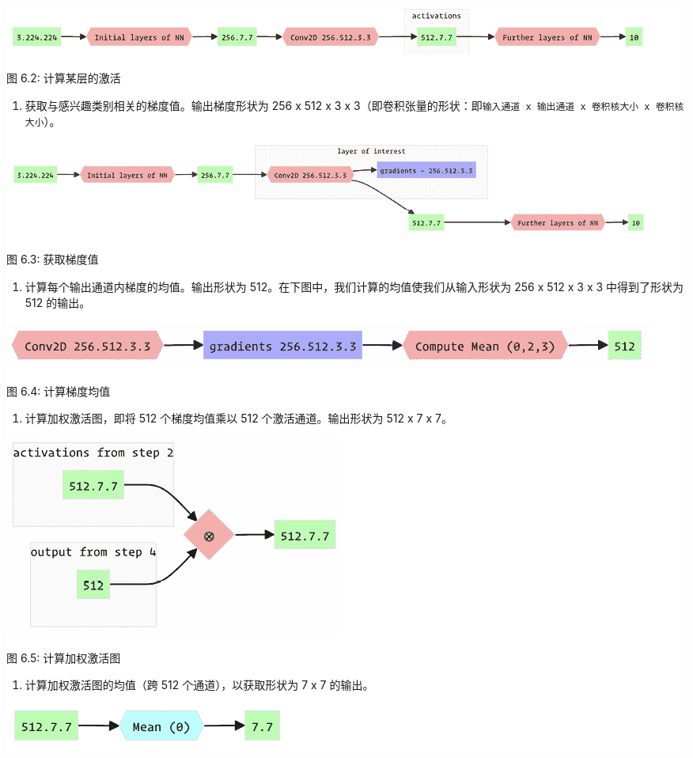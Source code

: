 ![](img/B18457_06_02.png)

图 6.2: 计算某层的激活

1.  获取与感兴趣类别相关的梯度值。输出梯度形状为 256 x 512 x 3 x 3（即卷积张量的形状：即`输入通道 x 输出通道 x 卷积核大小 x 卷积核大小`）。

![](img/B18457_06_03.png)

图 6.3: 获取梯度值

1.  计算每个输出通道内梯度的均值。输出形状为 512。在下图中，我们计算的均值使我们从输入形状为 256 x 512 x 3 x 3 中得到了形状为 512 的输出。

![](img/B18457_06_04.png)

图 6.4: 计算梯度均值

1.  计算加权激活图，即将 512 个梯度均值乘以 512 个激活通道。输出形状为 512 x 7 x 7。

![](img/B18457_06_05.png)

图 6.5: 计算加权激活图

1.  计算加权激活图的均值（跨 512 个通道），以获取形状为 7 x 7 的输出。

![](img/B18457_06_06.png)
